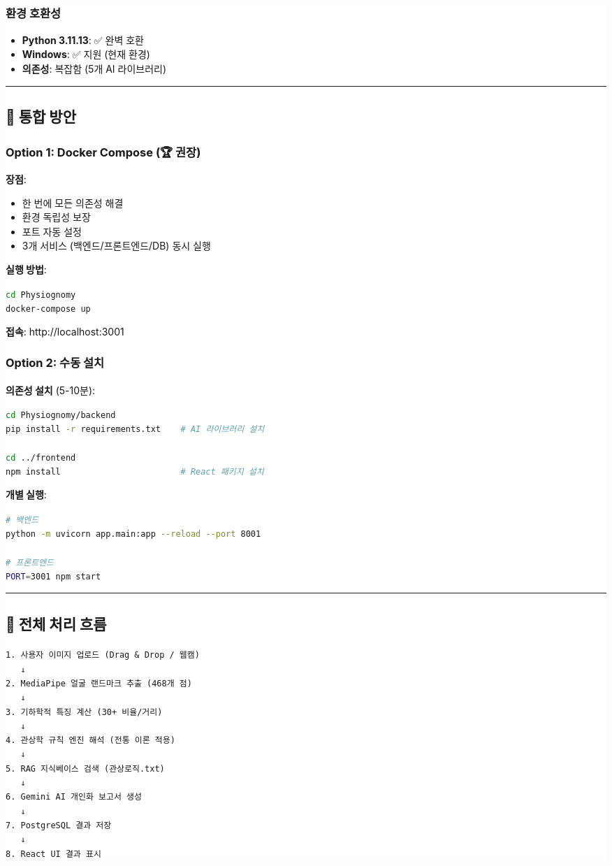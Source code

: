 ### **환경 호환성**
- **Python 3.11.13**: ✅ 완벽 호환
- **Windows**: ✅ 지원 (현재 환경)
- **의존성**: 복잡함 (5개 AI 라이브러리)

---

## 🚀 통합 방안

### **Option 1: Docker Compose** (🏆 **권장**)

**장점**:
- 한 번에 모든 의존성 해결
- 환경 독립성 보장
- 포트 자동 설정
- 3개 서비스 (백엔드/프론트엔드/DB) 동시 실행

**실행 방법**:
```bash
cd Physiognomy
docker-compose up
```

**접속**: http://localhost:3001

### **Option 2: 수동 설치**

**의존성 설치** (5-10분):
```bash
cd Physiognomy/backend
pip install -r requirements.txt    # AI 라이브러리 설치

cd ../frontend  
npm install                        # React 패키지 설치
```

**개별 실행**:
```bash
# 백엔드
python -m uvicorn app.main:app --reload --port 8001

# 프론트엔드  
PORT=3001 npm start
```

---

## 🌊 전체 처리 흐름

```
1. 사용자 이미지 업로드 (Drag & Drop / 웹캠)
   ↓
2. MediaPipe 얼굴 랜드마크 추출 (468개 점)
   ↓  
3. 기하학적 특징 계산 (30+ 비율/거리)
   ↓
4. 관상학 규칙 엔진 해석 (전통 이론 적용)
   ↓
5. RAG 지식베이스 검색 (관상로직.txt)
   ↓
6. Gemini AI 개인화 보고서 생성
   ↓
7. PostgreSQL 결과 저장
   ↓
8. React UI 결과 표시
```